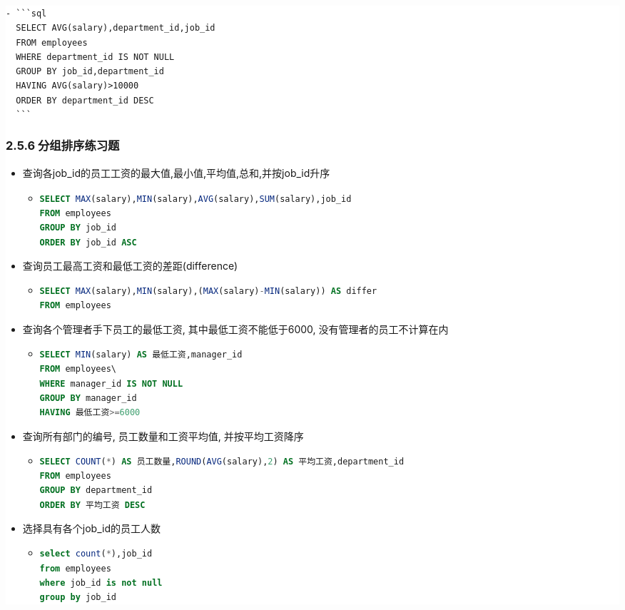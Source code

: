     - ```sql
      SELECT AVG(salary),department_id,job_id
      FROM employees
      WHERE department_id IS NOT NULL
      GROUP BY job_id,department_id
      HAVING AVG(salary)>10000
      ORDER BY department_id DESC
      ```

### 2.5.6 分组排序练习题

- 查询各job_id的员工工资的最大值,最小值,平均值,总和,并按job_id升序

  - ```sql
    SELECT MAX(salary),MIN(salary),AVG(salary),SUM(salary),job_id
    FROM employees
    GROUP BY job_id
    ORDER BY job_id ASC
    ```

- 查询员工最高工资和最低工资的差距(difference)

  - ```sql
    SELECT MAX(salary),MIN(salary),(MAX(salary)-MIN(salary)) AS differ
    FROM employees
    ```

- 查询各个管理者手下员工的最低工资, 其中最低工资不能低于6000, 没有管理者的员工不计算在内

  - ```sql
    SELECT MIN(salary) AS 最低工资,manager_id
    FROM employees\
    WHERE manager_id IS NOT NULL
    GROUP BY manager_id
    HAVING 最低工资>=6000
    ```

- 查询所有部门的编号, 员工数量和工资平均值, 并按平均工资降序

  - ```sql
    SELECT COUNT(*) AS 员工数量,ROUND(AVG(salary),2) AS 平均工资,department_id
    FROM employees
    GROUP BY department_id
    ORDER BY 平均工资 DESC
    ```

- 选择具有各个job_id的员工人数

  - ```sql
    select count(*),job_id
    from employees
    where job_id is not null
    group by job_id
    ```
